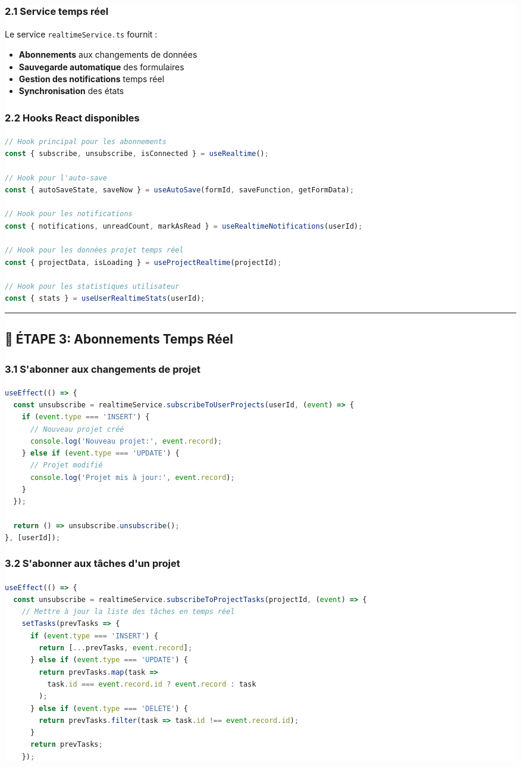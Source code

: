 ### 2.1 Service temps réel
Le service `realtimeService.ts` fournit :
- **Abonnements** aux changements de données
- **Sauvegarde automatique** des formulaires
- **Gestion des notifications** temps réel
- **Synchronisation** des états

### 2.2 Hooks React disponibles
```typescript
// Hook principal pour les abonnements
const { subscribe, unsubscribe, isConnected } = useRealtime();

// Hook pour l'auto-save
const { autoSaveState, saveNow } = useAutoSave(formId, saveFunction, getFormData);

// Hook pour les notifications
const { notifications, unreadCount, markAsRead } = useRealtimeNotifications(userId);

// Hook pour les données projet temps réel
const { projectData, isLoading } = useProjectRealtime(projectId);

// Hook pour les statistiques utilisateur
const { stats } = useUserRealtimeStats(userId);
```

---

## 📡 **ÉTAPE 3: Abonnements Temps Réel**

### 3.1 S'abonner aux changements de projet
```typescript
useEffect(() => {
  const unsubscribe = realtimeService.subscribeToUserProjects(userId, (event) => {
    if (event.type === 'INSERT') {
      // Nouveau projet créé
      console.log('Nouveau projet:', event.record);
    } else if (event.type === 'UPDATE') {
      // Projet modifié
      console.log('Projet mis à jour:', event.record);
    }
  });

  return () => unsubscribe.unsubscribe();
}, [userId]);
```

### 3.2 S'abonner aux tâches d'un projet
```typescript
useEffect(() => {
  const unsubscribe = realtimeService.subscribeToProjectTasks(projectId, (event) => {
    // Mettre à jour la liste des tâches en temps réel
    setTasks(prevTasks => {
      if (event.type === 'INSERT') {
        return [...prevTasks, event.record];
      } else if (event.type === 'UPDATE') {
        return prevTasks.map(task => 
          task.id === event.record.id ? event.record : task
        );
      } else if (event.type === 'DELETE') {
        return prevTasks.filter(task => task.id !== event.record.id);
      }
      return prevTasks;
    });
```